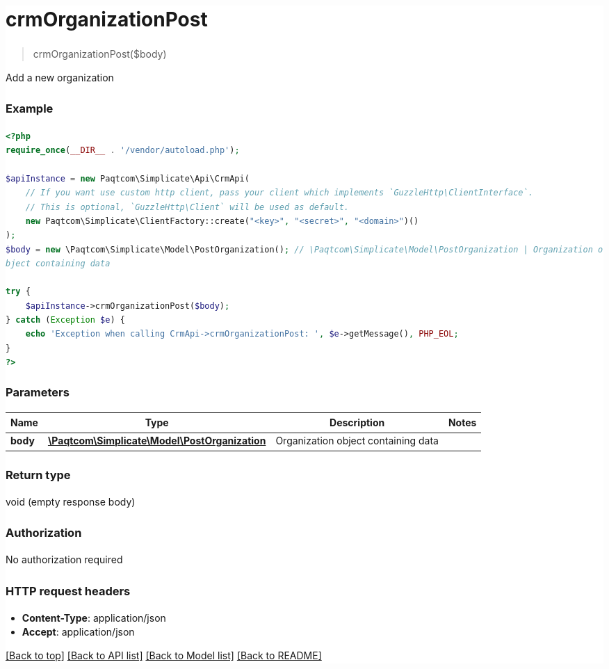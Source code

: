 # **crmOrganizationPost**

> crmOrganizationPost($body)

Add a new organization

### Example

```php
<?php
require_once(__DIR__ . '/vendor/autoload.php');

$apiInstance = new Paqtcom\Simplicate\Api\CrmApi(
    // If you want use custom http client, pass your client which implements `GuzzleHttp\ClientInterface`.
    // This is optional, `GuzzleHttp\Client` will be used as default.
    new Paqtcom\Simplicate\ClientFactory::create("<key>", "<secret>", "<domain>")()
);
$body = new \Paqtcom\Simplicate\Model\PostOrganization(); // \Paqtcom\Simplicate\Model\PostOrganization | Organization object containing data

try {
    $apiInstance->crmOrganizationPost($body);
} catch (Exception $e) {
    echo 'Exception when calling CrmApi->crmOrganizationPost: ', $e->getMessage(), PHP_EOL;
}
?>
```

### Parameters

 Name     | Type                                                                       | Description                         | Notes 
----------|----------------------------------------------------------------------------|-------------------------------------|-------
 **body** | [**\Paqtcom\Simplicate\Model\PostOrganization**](../Model/PostOrganization.md) | Organization object containing data |

### Return type

void (empty response body)

### Authorization

No authorization required

### HTTP request headers

- **Content-Type**: application/json
- **Accept**: application/json

[[Back to top]](#) [[Back to API list]](../README.md#documentation-for-api-endpoints) [[Back to Model list]](../README.md#documentation-for-models) [[Back to README]](../README.md)
